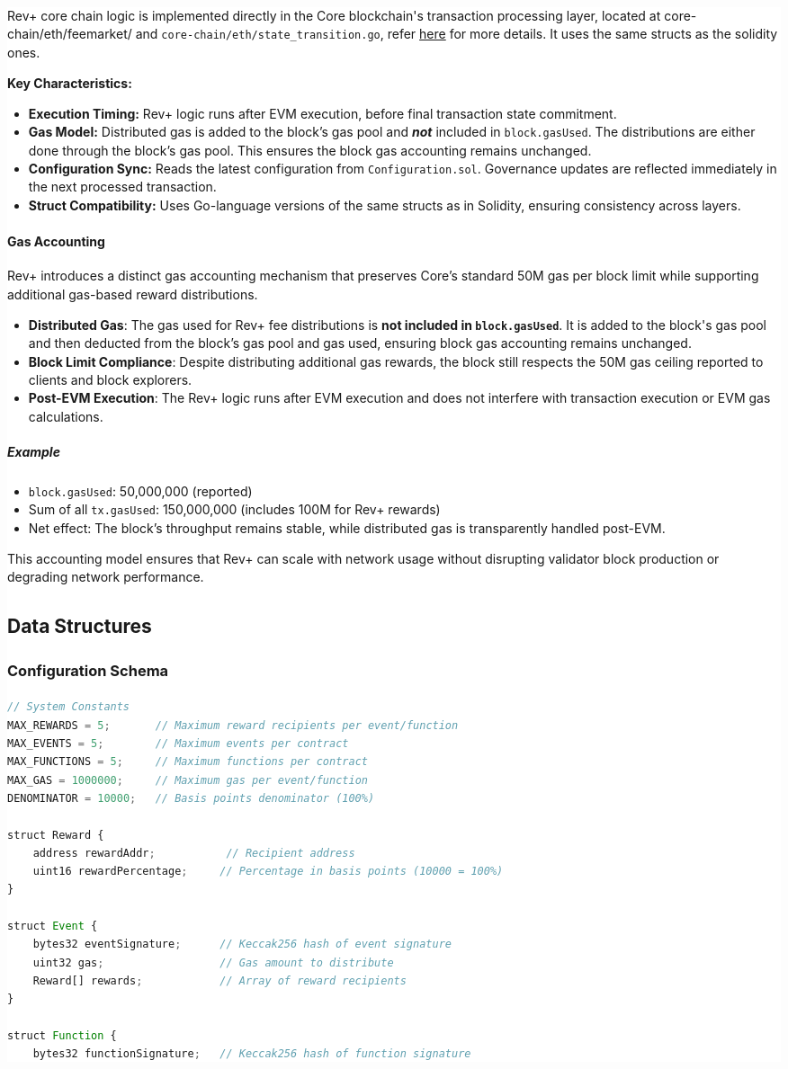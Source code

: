 Rev+ core chain logic is implemented directly in the Core blockchain's transaction processing layer, located at core-chain/eth/feemarket/ and `core-chain/eth/state_transition.go`, refer [here](https://www.google.com/url?q=https://github.com/coredao-org/core-chain/pull/59&sa=D&source=docs&ust=1748354919957219&usg=AOvVaw182idwbrHVNYZTy364X1E-) for more details. It uses the same structs as the solidity ones. 

**Key Characteristics:**

* **Execution Timing:** Rev+ logic runs after EVM execution, before final transaction state commitment.  
* **Gas Model:** Distributed gas is added to the block’s gas pool and ***not*** included in `block.gasUsed`. The distributions are either done through the block’s gas pool. This ensures the block gas accounting remains unchanged.  
* **Configuration Sync:** Reads the latest configuration from `Configuration.sol`. Governance updates are reflected immediately in the next processed transaction.  
* **Struct Compatibility:** Uses Go-language versions of the same structs as in Solidity, ensuring consistency across layers.

#### **Gas Accounting**

Rev+ introduces a distinct gas accounting mechanism that preserves Core’s standard 50M gas per block limit while supporting additional gas-based reward distributions.

* **Distributed Gas**: The gas used for Rev+ fee distributions is **not included in `block.gasUsed`**. It is added to the block's gas pool and then deducted from the block’s gas pool and gas used, ensuring block gas accounting remains unchanged.  
* **Block Limit Compliance**: Despite distributing additional gas rewards, the block still respects the 50M gas ceiling reported to clients and block explorers.  
* **Post-EVM Execution**: The Rev+ logic runs after EVM execution and does not interfere with transaction execution or EVM gas calculations.

##### Example

* `block.gasUsed`: 50,000,000 (reported)  
* Sum of all `tx.gasUsed`: 150,000,000 (includes 100M for Rev+ rewards)  
* Net effect: The block’s throughput remains stable, while distributed gas is transparently handled post-EVM.

This accounting model ensures that Rev+ can scale with network usage without disrupting validator block production or degrading network performance.

## Data Structures

### Configuration Schema

```javascript
// System Constants
MAX_REWARDS = 5;       // Maximum reward recipients per event/function
MAX_EVENTS = 5;        // Maximum events per contract
MAX_FUNCTIONS = 5;     // Maximum functions per contract  
MAX_GAS = 1000000;     // Maximum gas per event/function
DENOMINATOR = 10000;   // Basis points denominator (100%)

struct Reward {
    address rewardAddr;           // Recipient address
    uint16 rewardPercentage;     // Percentage in basis points (10000 = 100%)
}

struct Event {
    bytes32 eventSignature;      // Keccak256 hash of event signature
    uint32 gas;                  // Gas amount to distribute
    Reward[] rewards;            // Array of reward recipients
}

struct Function {
    bytes32 functionSignature;   // Keccak256 hash of function signature
```